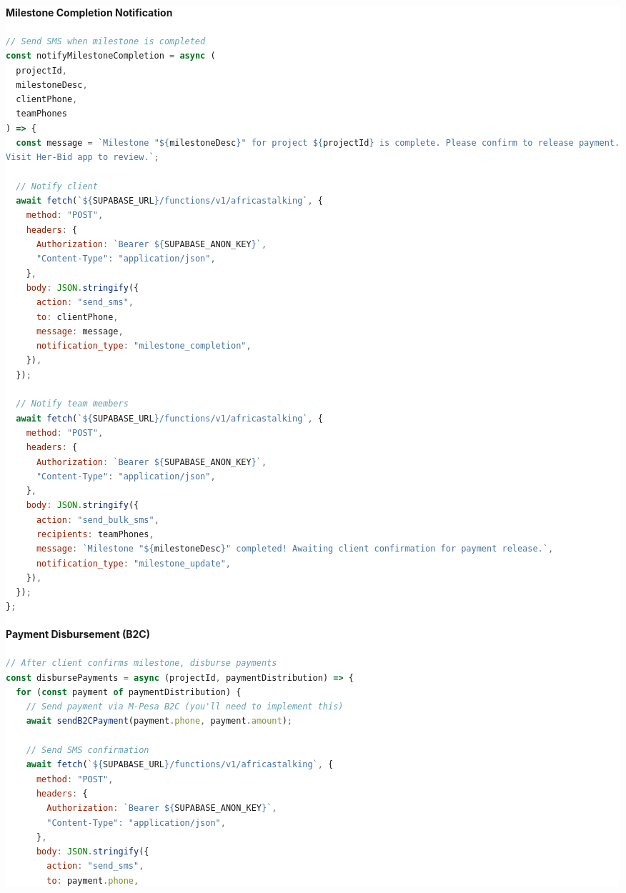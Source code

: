 #### Milestone Completion Notification

```javascript
// Send SMS when milestone is completed
const notifyMilestoneCompletion = async (
  projectId,
  milestoneDesc,
  clientPhone,
  teamPhones
) => {
  const message = `Milestone "${milestoneDesc}" for project ${projectId} is complete. Please confirm to release payment. Visit Her-Bid app to review.`;

  // Notify client
  await fetch(`${SUPABASE_URL}/functions/v1/africastalking`, {
    method: "POST",
    headers: {
      Authorization: `Bearer ${SUPABASE_ANON_KEY}`,
      "Content-Type": "application/json",
    },
    body: JSON.stringify({
      action: "send_sms",
      to: clientPhone,
      message: message,
      notification_type: "milestone_completion",
    }),
  });

  // Notify team members
  await fetch(`${SUPABASE_URL}/functions/v1/africastalking`, {
    method: "POST",
    headers: {
      Authorization: `Bearer ${SUPABASE_ANON_KEY}`,
      "Content-Type": "application/json",
    },
    body: JSON.stringify({
      action: "send_bulk_sms",
      recipients: teamPhones,
      message: `Milestone "${milestoneDesc}" completed! Awaiting client confirmation for payment release.`,
      notification_type: "milestone_update",
    }),
  });
};
```

#### Payment Disbursement (B2C)

```javascript
// After client confirms milestone, disburse payments
const disbursePayments = async (projectId, paymentDistribution) => {
  for (const payment of paymentDistribution) {
    // Send payment via M-Pesa B2C (you'll need to implement this)
    await sendB2CPayment(payment.phone, payment.amount);

    // Send SMS confirmation
    await fetch(`${SUPABASE_URL}/functions/v1/africastalking`, {
      method: "POST",
      headers: {
        Authorization: `Bearer ${SUPABASE_ANON_KEY}`,
        "Content-Type": "application/json",
      },
      body: JSON.stringify({
        action: "send_sms",
        to: payment.phone,
```